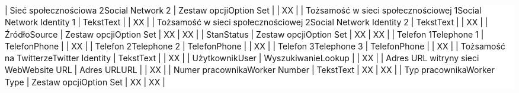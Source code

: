 | <span data-ttu-id="a3f35-431">Sieć społecznościowa 2</span><span class="sxs-lookup"><span data-stu-id="a3f35-431">Social Network 2</span></span>          | <span data-ttu-id="a3f35-432">Zestaw opcji</span><span class="sxs-lookup"><span data-stu-id="a3f35-432">Option Set</span></span>    |              | <span data-ttu-id="a3f35-433">X</span><span class="sxs-lookup"><span data-stu-id="a3f35-433">X</span></span>              |
| <span data-ttu-id="a3f35-434">Tożsamość w sieci społecznościowej 1</span><span class="sxs-lookup"><span data-stu-id="a3f35-434">Social Network Identity 1</span></span> | <span data-ttu-id="a3f35-435">Tekst</span><span class="sxs-lookup"><span data-stu-id="a3f35-435">Text</span></span>          |              | <span data-ttu-id="a3f35-436">X</span><span class="sxs-lookup"><span data-stu-id="a3f35-436">X</span></span>              |
| <span data-ttu-id="a3f35-437">Tożsamość w sieci społecznościowej 2</span><span class="sxs-lookup"><span data-stu-id="a3f35-437">Social Network Identity 2</span></span> | <span data-ttu-id="a3f35-438">Tekst</span><span class="sxs-lookup"><span data-stu-id="a3f35-438">Text</span></span>          |              | <span data-ttu-id="a3f35-439">X</span><span class="sxs-lookup"><span data-stu-id="a3f35-439">X</span></span>              |
| <span data-ttu-id="a3f35-440">Źródło</span><span class="sxs-lookup"><span data-stu-id="a3f35-440">Source</span></span>                    | <span data-ttu-id="a3f35-441">Zestaw opcji</span><span class="sxs-lookup"><span data-stu-id="a3f35-441">Option Set</span></span>    | <span data-ttu-id="a3f35-442">X</span><span class="sxs-lookup"><span data-stu-id="a3f35-442">X</span></span>            | <span data-ttu-id="a3f35-443">X</span><span class="sxs-lookup"><span data-stu-id="a3f35-443">X</span></span>              |
| <span data-ttu-id="a3f35-444">Stan</span><span class="sxs-lookup"><span data-stu-id="a3f35-444">Status</span></span>                    | <span data-ttu-id="a3f35-445">Zestaw opcji</span><span class="sxs-lookup"><span data-stu-id="a3f35-445">Option Set</span></span>    | <span data-ttu-id="a3f35-446">X</span><span class="sxs-lookup"><span data-stu-id="a3f35-446">X</span></span>            | <span data-ttu-id="a3f35-447">X</span><span class="sxs-lookup"><span data-stu-id="a3f35-447">X</span></span>              |
| <span data-ttu-id="a3f35-448">Telefon 1</span><span class="sxs-lookup"><span data-stu-id="a3f35-448">Telephone 1</span></span>               | <span data-ttu-id="a3f35-449">Telefon</span><span class="sxs-lookup"><span data-stu-id="a3f35-449">Phone</span></span>         |              | <span data-ttu-id="a3f35-450">X</span><span class="sxs-lookup"><span data-stu-id="a3f35-450">X</span></span>              |
| <span data-ttu-id="a3f35-451">Telefon 2</span><span class="sxs-lookup"><span data-stu-id="a3f35-451">Telephone 2</span></span>               | <span data-ttu-id="a3f35-452">Telefon</span><span class="sxs-lookup"><span data-stu-id="a3f35-452">Phone</span></span>         |              | <span data-ttu-id="a3f35-453">X</span><span class="sxs-lookup"><span data-stu-id="a3f35-453">X</span></span>              |
| <span data-ttu-id="a3f35-454">Telefon 3</span><span class="sxs-lookup"><span data-stu-id="a3f35-454">Telephone 3</span></span>               | <span data-ttu-id="a3f35-455">Telefon</span><span class="sxs-lookup"><span data-stu-id="a3f35-455">Phone</span></span>         |              | <span data-ttu-id="a3f35-456">X</span><span class="sxs-lookup"><span data-stu-id="a3f35-456">X</span></span>              |
| <span data-ttu-id="a3f35-457">Tożsamość na Twitterze</span><span class="sxs-lookup"><span data-stu-id="a3f35-457">Twitter Identity</span></span>          | <span data-ttu-id="a3f35-458">Tekst</span><span class="sxs-lookup"><span data-stu-id="a3f35-458">Text</span></span>          |              | <span data-ttu-id="a3f35-459">X</span><span class="sxs-lookup"><span data-stu-id="a3f35-459">X</span></span>              |
| <span data-ttu-id="a3f35-460">Użytkownik</span><span class="sxs-lookup"><span data-stu-id="a3f35-460">User</span></span>                      | <span data-ttu-id="a3f35-461">Wyszukiwanie</span><span class="sxs-lookup"><span data-stu-id="a3f35-461">Lookup</span></span>        |              | <span data-ttu-id="a3f35-462">X</span><span class="sxs-lookup"><span data-stu-id="a3f35-462">X</span></span>              |
| <span data-ttu-id="a3f35-463">Adres URL witryny sieci Web</span><span class="sxs-lookup"><span data-stu-id="a3f35-463">Website URL</span></span>               | <span data-ttu-id="a3f35-464">Adres URL</span><span class="sxs-lookup"><span data-stu-id="a3f35-464">URL</span></span>           |              | <span data-ttu-id="a3f35-465">X</span><span class="sxs-lookup"><span data-stu-id="a3f35-465">X</span></span>              |
| <span data-ttu-id="a3f35-466">Numer pracownika</span><span class="sxs-lookup"><span data-stu-id="a3f35-466">Worker Number</span></span>             | <span data-ttu-id="a3f35-467">Tekst</span><span class="sxs-lookup"><span data-stu-id="a3f35-467">Text</span></span>          | <span data-ttu-id="a3f35-468">X</span><span class="sxs-lookup"><span data-stu-id="a3f35-468">X</span></span>            | <span data-ttu-id="a3f35-469">X</span><span class="sxs-lookup"><span data-stu-id="a3f35-469">X</span></span>              |
| <span data-ttu-id="a3f35-470">Typ pracownika</span><span class="sxs-lookup"><span data-stu-id="a3f35-470">Worker Type</span></span>               | <span data-ttu-id="a3f35-471">Zestaw opcji</span><span class="sxs-lookup"><span data-stu-id="a3f35-471">Option Set</span></span>    | <span data-ttu-id="a3f35-472">X</span><span class="sxs-lookup"><span data-stu-id="a3f35-472">X</span></span>            | <span data-ttu-id="a3f35-473">X</span><span class="sxs-lookup"><span data-stu-id="a3f35-473">X</span></span>              |
